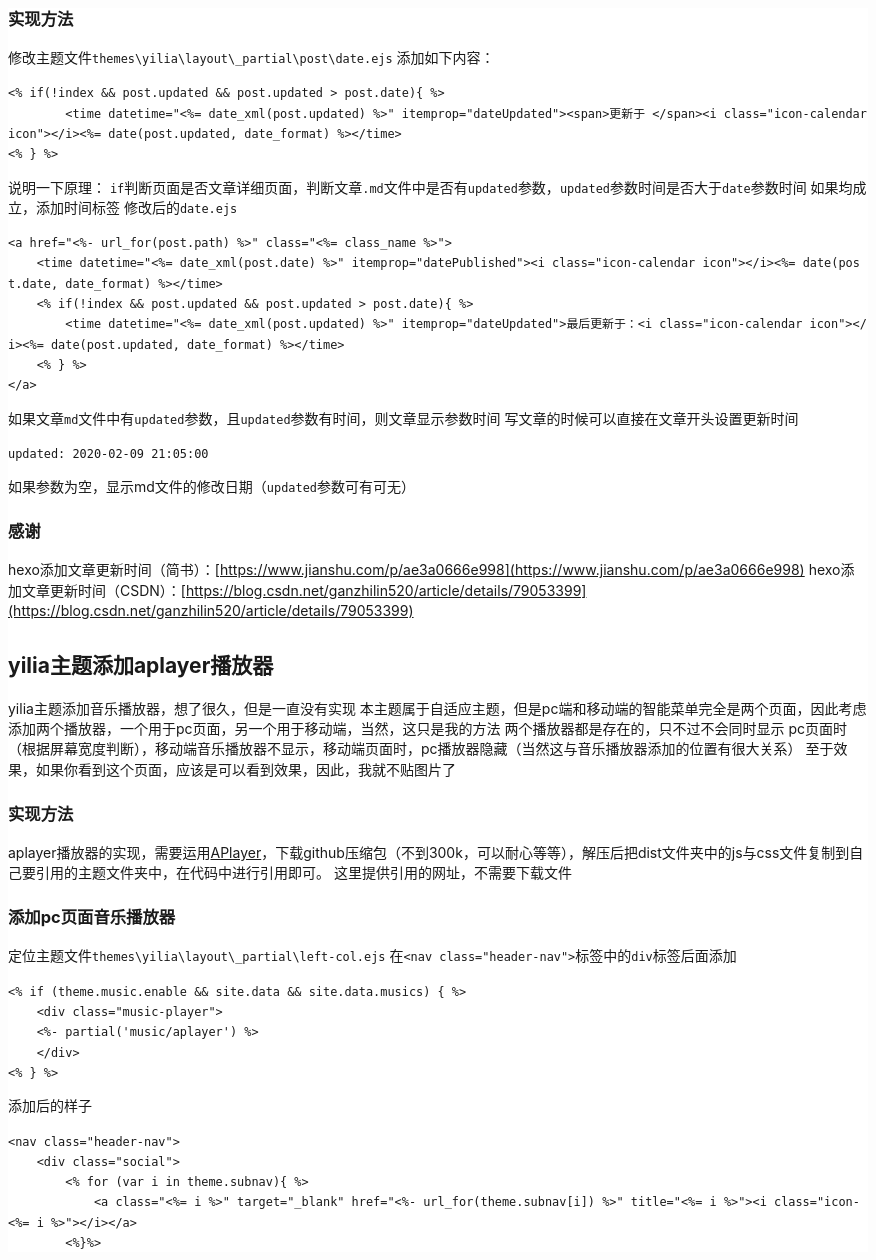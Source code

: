 ### 实现方法
修改主题文件`themes\yilia\layout\_partial\post\date.ejs`
添加如下内容：
```
<% if(!index && post.updated && post.updated > post.date){ %>
		<time datetime="<%= date_xml(post.updated) %>" itemprop="dateUpdated"><span>更新于 </span><i class="icon-calendar icon"></i><%= date(post.updated, date_format) %></time>
<% } %>
```
说明一下原理：
`if`判断页面是否文章详细页面，判断文章`.md`文件中是否有`updated`参数，`updated`参数时间是否大于`date`参数时间
如果均成立，添加时间标签
修改后的`date.ejs`
```
<a href="<%- url_for(post.path) %>" class="<%= class_name %>">
  	<time datetime="<%= date_xml(post.date) %>" itemprop="datePublished"><i class="icon-calendar icon"></i><%= date(post.date, date_format) %></time>
	<% if(!index && post.updated && post.updated > post.date){ %>
		<time datetime="<%= date_xml(post.updated) %>" itemprop="dateUpdated">最后更新于：<i class="icon-calendar icon"></i><%= date(post.updated, date_format) %></time>
	<% } %>
</a>
```
如果文章`md`文件中有`updated`参数，且`updated`参数有时间，则文章显示参数时间
写文章的时候可以直接在文章开头设置更新时间
```
updated: 2020-02-09 21:05:00
```
如果参数为空，显示md文件的修改日期（`updated`参数可有可无）
### 感谢
hexo添加文章更新时间（简书）：[https://www.jianshu.com/p/ae3a0666e998](https://www.jianshu.com/p/ae3a0666e998)
hexo添加文章更新时间（CSDN）：[https://blog.csdn.net/ganzhilin520/article/details/79053399](https://blog.csdn.net/ganzhilin520/article/details/79053399)
## yilia主题添加aplayer播放器
yilia主题添加音乐播放器，想了很久，但是一直没有实现
本主题属于自适应主题，但是pc端和移动端的智能菜单完全是两个页面，因此考虑添加两个播放器，一个用于pc页面，另一个用于移动端，当然，这只是我的方法
两个播放器都是存在的，只不过不会同时显示
pc页面时（根据屏幕宽度判断），移动端音乐播放器不显示，移动端页面时，pc播放器隐藏（当然这与音乐播放器添加的位置有很大关系）
至于效果，如果你看到这个页面，应该是可以看到效果，因此，我就不贴图片了
### 实现方法
aplayer播放器的实现，需要运用[APlayer](https://github.com/MoePlayer/APlayer)，下载github压缩包（不到300k，可以耐心等等），解压后把dist文件夹中的js与css文件复制到自己要引用的主题文件夹中，在代码中进行引用即可。
这里提供引用的网址，不需要下载文件
### 添加pc页面音乐播放器
定位主题文件`themes\yilia\layout\_partial\left-col.ejs`
在`<nav class="header-nav">`标签中的`div`标签后面添加
```
<% if (theme.music.enable && site.data && site.data.musics) { %>
    <div class="music-player">
    <%- partial('music/aplayer') %>
    </div>
<% } %>
```
添加后的样子
```
<nav class="header-nav">
    <div class="social">
        <% for (var i in theme.subnav){ %>
            <a class="<%= i %>" target="_blank" href="<%- url_for(theme.subnav[i]) %>" title="<%= i %>"><i class="icon-<%= i %>"></i></a>
        <%}%>
```